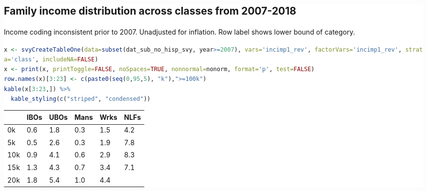 ## Family income distribution across classes from 2007-2018 

Income coding inconsistent prior to 2007. Unadjusted for inflation. Row label shows lower bound of category.


```r
x <- svyCreateTableOne(data=subset(dat_sub_no_hisp_svy, year>=2007), vars='incimp1_rev', factorVars='incimp1_rev', strata='class', includeNA=FALSE)
x <- print(x, printToggle=FALSE, noSpaces=TRUE, nonnormal=nonorm, format='p', test=FALSE)
row.names(x)[3:23] <- c(paste0(seq(0,95,5), "k"),">=100k")
kable(x[3:23,]) %>%
  kable_styling(c("striped", "condensed"))
```

<table class="table table-striped table-condensed" style="margin-left: auto; margin-right: auto;">
 <thead>
  <tr>
   <th style="text-align:left;">   </th>
   <th style="text-align:left;"> IBOs </th>
   <th style="text-align:left;"> UBOs </th>
   <th style="text-align:left;"> Mans </th>
   <th style="text-align:left;"> Wrks </th>
   <th style="text-align:left;"> NLFs </th>
  </tr>
 </thead>
<tbody>
  <tr>
   <td style="text-align:left;"> 0k </td>
   <td style="text-align:left;"> 0.6 </td>
   <td style="text-align:left;"> 1.8 </td>
   <td style="text-align:left;"> 0.3 </td>
   <td style="text-align:left;"> 1.5 </td>
   <td style="text-align:left;"> 4.2 </td>
  </tr>
  <tr>
   <td style="text-align:left;"> 5k </td>
   <td style="text-align:left;"> 0.5 </td>
   <td style="text-align:left;"> 2.6 </td>
   <td style="text-align:left;"> 0.3 </td>
   <td style="text-align:left;"> 1.9 </td>
   <td style="text-align:left;"> 7.8 </td>
  </tr>
  <tr>
   <td style="text-align:left;"> 10k </td>
   <td style="text-align:left;"> 0.9 </td>
   <td style="text-align:left;"> 4.1 </td>
   <td style="text-align:left;"> 0.6 </td>
   <td style="text-align:left;"> 2.9 </td>
   <td style="text-align:left;"> 8.3 </td>
  </tr>
  <tr>
   <td style="text-align:left;"> 15k </td>
   <td style="text-align:left;"> 1.3 </td>
   <td style="text-align:left;"> 4.3 </td>
   <td style="text-align:left;"> 0.7 </td>
   <td style="text-align:left;"> 3.4 </td>
   <td style="text-align:left;"> 7.1 </td>
  </tr>
  <tr>
   <td style="text-align:left;"> 20k </td>
   <td style="text-align:left;"> 1.8 </td>
   <td style="text-align:left;"> 5.4 </td>
   <td style="text-align:left;"> 1.0 </td>
   <td style="text-align:left;"> 4.4 </td>